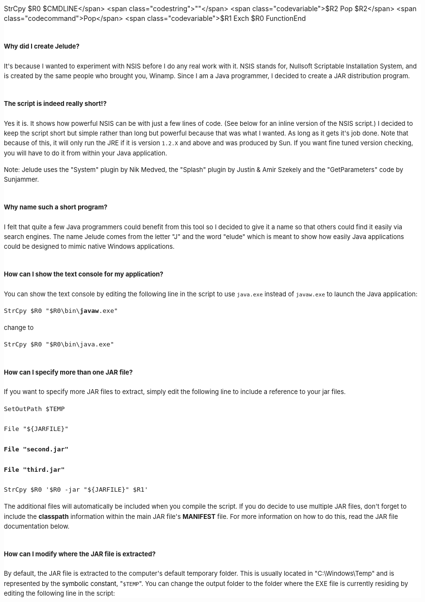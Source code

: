   <span class="codecommand">StrCpy</span> <span class="codevariable">$R0 $CMDLINE</span> <span class="codestring">""</span> <span class="codevariable">$R2</span>
  <span class="codecommand">Pop</span> <span class="codevariable">$R2</span>
  <span class="codecommand">Pop</span> <span class="codevariable">$R1</span>
  <span class="codecommand">Exch</span> <span class="codevariable">$R0</span>
<span class="codecommand">FunctionEnd</span></font></font></code></pre>
</div>
<h2><font size="2">Why did I create Jelude?</font></h2>
<div class="chapter">
<p><font size="2">It's because I wanted to experiment with </font><font size="2">NSIS</font><font size="2"> before I do any real work with it. NSIS stands for, Nullsoft Scriptable Installation System, and is created by the same people who brought you, </font><font size="2">Winamp</font><font size="2">. Since I am a Java programmer, I decided to create a JAR distribution program.</font></p>
</div>
<h2><font size="2">The script is indeed really short!?</font></h2>
<div class="chapter">
<p><font size="2">Yes it is. It shows how powerful NSIS can be with just a few lines of code. (See below for an inline version of the NSIS script.) I decided to keep the script short but simple rather than long but powerful because that was what I wanted. As long as it gets it's job done. Note that because of this, it will only run the JRE if it is version <code>1.2.X</code> and above and was produced by Sun. If you want fine tuned version checking, you will have to do it from within your Java application.</font></p>
<p><font size="2">Note: Jelude uses the "System" plugin by Nik Medved, the "Splash" plugin by Justin &amp; Amir Szekely and the "GetParameters" code by Sunjammer.</font></p>
</div>
<h2><font size="2">Why name such a short program?</font></h2>
<div class="chapter">
<p><font size="2">I felt that quite a few Java programmers could benefit from this tool so I decided to give it a name so that others could find it easily via search engines. The name Jelude comes from the letter "J" and the word "elude" which is meant to show how easily Java applications could be designed to mimic native Windows applications.</font></p>
</div>
<h2 class="troubleshooter"><font size="2">How can I show the text console for my application?</font></h2>
<div class="chapter">
<p><font size="2">You can show the text console by editing the following line in the script to use <code>java.exe</code> instead of <code>javaw.exe</code> to launch the Java application:</font></p>
<p class="indented"><code><font size="2">StrCpy $R0 "$R0\bin\<strong class="codeimportant">javaw</strong>.exe" </font></code></p>
<font size="2">change to </font>
<p class="indented"><code><font size="2">StrCpy $R0 "$R0\bin\java.exe" </font></code></p>
</div>
<h2 class="troubleshooter"><font size="2">How can I specify more than one JAR file?</font></h2>
<div class="chapter">
<p><font size="2">If you want to specify more JAR files to extract, simply edit the following line to include a reference to your jar files.</font></p>
<p class="indented"><code><font size="2">SetOutPath $TEMP <br />
File "${JARFILE}" <br />
</font><font size="2"><strong class="codeimportant">File "second.jar" <br />
File "third.jar"</strong> <br />
StrCpy $R0 '$R0 -jar "${JARFILE}" $R1' </font></code></p>
<p><font size="2">The additional files will automatically be included when you compile the script. If you do decide to use multiple JAR files, don't forget to include the <strong>classpath</strong> information within the main JAR file's <strong>MANIFEST</strong> file. For more information on how to do this, read the JAR file documentation below.</font></p>
</div>
<h2 class="troubleshooter"><font size="2">How can I modify where the JAR file is extracted?</font></h2>
<div class="chapter">
<p><font size="2">By default, the JAR file is extracted to the computer's default temporary folder. This is usually located in "C:\Windows\Temp" and is represented by the </font><font color="#000000" size="2">symbolic constant</font><font size="2">, "<code>$TEMP</code>". You can change the output folder to the folder where the <abbr>EXE</abbr> file is currently residing by editing the following line in the script:</font></p>